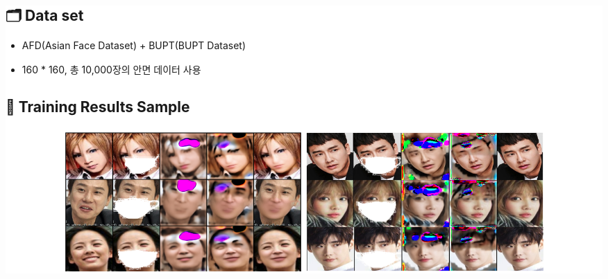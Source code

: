 
## 🗂️ Data set

- AFD(Asian Face Dataset) + BUPT(BUPT Dataset)

- 160 * 160, 총 10,000장의 안면 데이터 사용

  
## 🤖 Training Results Sample

<p  align="center">
<img  src="./image/train_result_1.png"  width="40%"  align="middle"/>
<img  src="./image/train_result_2.png"  width="40%"  align="middle"/>
</p>
